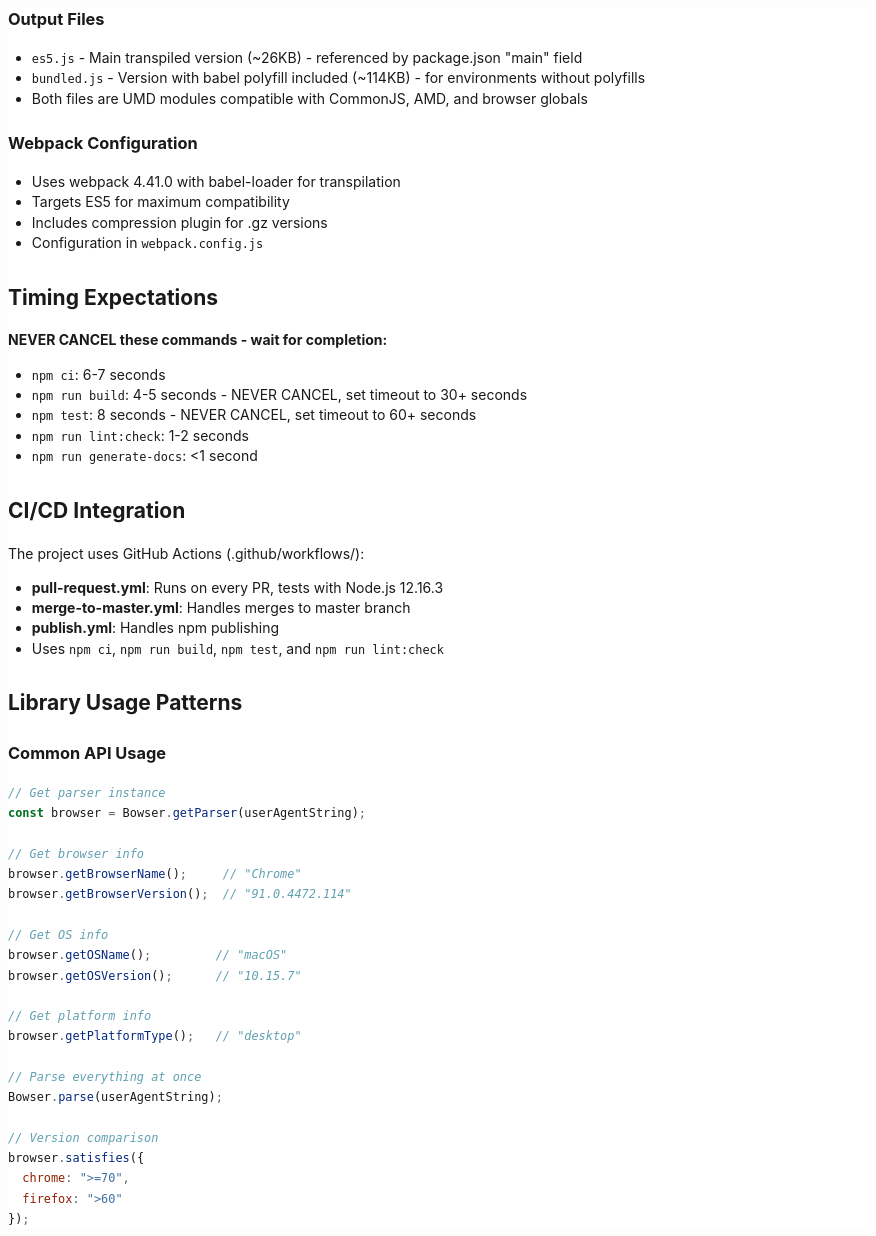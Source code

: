 ### Output Files
- `es5.js` - Main transpiled version (~26KB) - referenced by package.json "main" field
- `bundled.js` - Version with babel polyfill included (~114KB) - for environments without polyfills
- Both files are UMD modules compatible with CommonJS, AMD, and browser globals

### Webpack Configuration
- Uses webpack 4.41.0 with babel-loader for transpilation
- Targets ES5 for maximum compatibility
- Includes compression plugin for .gz versions
- Configuration in `webpack.config.js`

## Timing Expectations

**NEVER CANCEL these commands - wait for completion:**
- `npm ci`: 6-7 seconds 
- `npm run build`: 4-5 seconds - NEVER CANCEL, set timeout to 30+ seconds
- `npm test`: 8 seconds - NEVER CANCEL, set timeout to 60+ seconds  
- `npm run lint:check`: 1-2 seconds
- `npm run generate-docs`: <1 second

## CI/CD Integration

The project uses GitHub Actions (.github/workflows/):
- **pull-request.yml**: Runs on every PR, tests with Node.js 12.16.3
- **merge-to-master.yml**: Handles merges to master branch
- **publish.yml**: Handles npm publishing
- Uses `npm ci`, `npm run build`, `npm test`, and `npm run lint:check`

## Library Usage Patterns

### Common API Usage
```javascript
// Get parser instance
const browser = Bowser.getParser(userAgentString);

// Get browser info
browser.getBrowserName();     // "Chrome"
browser.getBrowserVersion();  // "91.0.4472.114"

// Get OS info  
browser.getOSName();         // "macOS"
browser.getOSVersion();      // "10.15.7"

// Get platform info
browser.getPlatformType();   // "desktop"

// Parse everything at once
Bowser.parse(userAgentString);

// Version comparison
browser.satisfies({
  chrome: ">=70",
  firefox: ">60"
});
```
